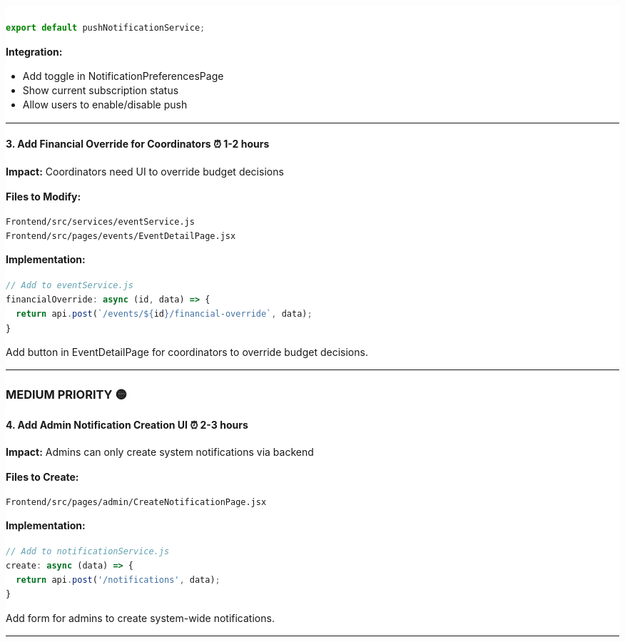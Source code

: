 ```javascript

export default pushNotificationService;
```

**Integration:**
- Add toggle in NotificationPreferencesPage
- Show current subscription status
- Allow users to enable/disable push

---

#### **3. Add Financial Override for Coordinators** ⏰ **1-2 hours**
**Impact:** Coordinators need UI to override budget decisions

**Files to Modify:**
```
Frontend/src/services/eventService.js
Frontend/src/pages/events/EventDetailPage.jsx
```

**Implementation:**
```javascript
// Add to eventService.js
financialOverride: async (id, data) => {
  return api.post(`/events/${id}/financial-override`, data);
}
```

Add button in EventDetailPage for coordinators to override budget decisions.

---

### **MEDIUM PRIORITY** 🟡

#### **4. Add Admin Notification Creation UI** ⏰ **2-3 hours**
**Impact:** Admins can only create system notifications via backend

**Files to Create:**
```
Frontend/src/pages/admin/CreateNotificationPage.jsx
```

**Implementation:**
```javascript
// Add to notificationService.js
create: async (data) => {
  return api.post('/notifications', data);
}
```

Add form for admins to create system-wide notifications.

---
